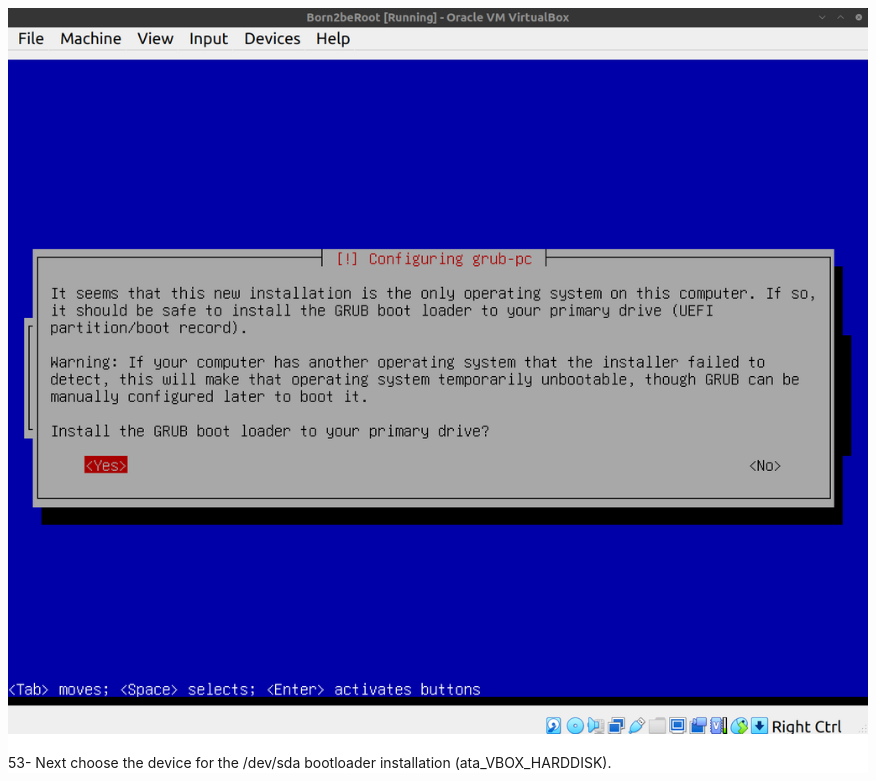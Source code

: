 ![Accept to install GRUB](photos/installation/GRUB.png)

53- Next choose the device for the /dev/sda bootloader installation (ata_VBOX_HARDDISK).